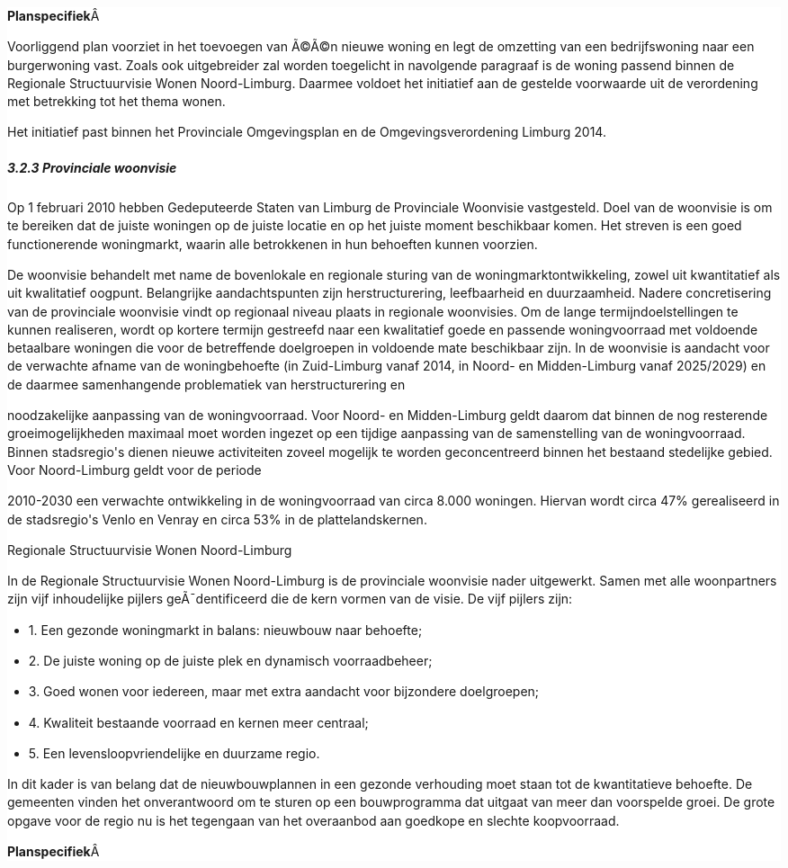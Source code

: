 **Planspecifiek**Â

Voorliggend plan voorziet in het toevoegen van Ã©Ã©n nieuwe woning en legt de omzetting van een bedrijfswoning naar een burgerwoning vast. Zoals ook uitgebreider zal worden toegelicht in navolgende paragraaf is de woning passend binnen de Regionale Structuurvisie Wonen Noord\-Limburg. Daarmee voldoet het initiatief aan de gestelde voorwaarde uit de verordening met betrekking tot het thema wonen.

Het initiatief past binnen het Provinciale Omgevingsplan en de Omgevingsverordening Limburg 2014\.

##### 3\.2\.3 Provinciale woonvisie

Op 1 februari 2010 hebben Gedeputeerde Staten van Limburg de Provinciale Woonvisie vastgesteld. Doel van de woonvisie is om te bereiken dat de juiste woningen op de juiste locatie en op het juiste moment beschikbaar komen. Het streven is een goed functionerende woningmarkt, waarin alle betrokkenen in hun behoeften kunnen voorzien.

De woonvisie behandelt met name de bovenlokale en regionale sturing van de woningmarktontwikkeling, zowel uit kwantitatief als uit kwalitatief oogpunt. Belangrijke aandachtspunten zijn herstructurering, leefbaarheid en duurzaamheid. Nadere concretisering van de provinciale woonvisie vindt op regionaal niveau plaats in regionale woonvisies. Om de lange termijndoelstellingen te kunnen realiseren, wordt op kortere termijn gestreefd naar een kwalitatief goede en passende woningvoorraad met voldoende betaalbare woningen die voor de betreffende doelgroepen in voldoende mate beschikbaar zijn. In de woonvisie is aandacht voor de verwachte afname van de woningbehoefte (in Zuid\-Limburg vanaf 2014, in Noord\- en Midden\-Limburg vanaf 2025/2029\) en de daarmee samenhangende problematiek van herstructurering en

noodzakelijke aanpassing van de woningvoorraad. Voor Noord\- en Midden\-Limburg geldt daarom dat binnen de nog resterende groeimogelijkheden maximaal moet worden ingezet op een tijdige aanpassing van de samenstelling van de woningvoorraad. Binnen stadsregio's dienen nieuwe activiteiten zoveel mogelijk te worden geconcentreerd binnen het bestaand stedelijke gebied. Voor Noord\-Limburg geldt voor de periode

2010\-2030 een verwachte ontwikkeling in de woningvoorraad van circa 8\.000 woningen. Hiervan wordt circa 47% gerealiseerd in de stadsregio's Venlo en Venray en circa 53% in de plattelandskernen.

Regionale Structuurvisie Wonen Noord\-Limburg

In de Regionale Structuurvisie Wonen Noord\-Limburg is de provinciale woonvisie nader uitgewerkt. Samen met alle woonpartners zijn vijf inhoudelijke pijlers geÃ¯dentificeerd die de kern vormen van de visie. De vijf pijlers zijn:

* 1\. Een gezonde woningmarkt in balans: nieuwbouw naar behoefte;

* 2\. De juiste woning op de juiste plek en dynamisch voorraadbeheer;

* 3\. Goed wonen voor iedereen, maar met extra aandacht voor bijzondere doelgroepen;

* 4\. Kwaliteit bestaande voorraad en kernen meer centraal;

* 5\. Een levensloopvriendelijke en duurzame regio.

In dit kader is van belang dat de nieuwbouwplannen in een gezonde verhouding moet staan tot de kwantitatieve behoefte. De gemeenten vinden het onverantwoord om te sturen op een bouwprogramma dat uitgaat van meer dan voorspelde groei. De grote opgave voor de regio nu is het tegengaan van het overaanbod aan goedkope en slechte koopvoorraad.

**Planspecifiek**Â
